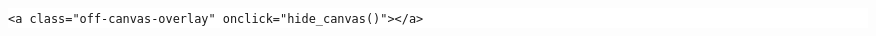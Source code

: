     <a class="off-canvas-overlay" onclick="hide_canvas()"></a>
</div>
<script defer src="https://static.cloudflareinsights.com/beacon.min.js/v64f9daad31f64f81be21cbef6184a5e31634941392597" integrity="sha512-gV/bogrUTVP2N3IzTDKzgP0Js1gg4fbwtYB6ftgLbKQu/V8yH2+lrKCfKHelh4SO3DPzKj4/glTO+tNJGDnb0A==" data-cf-beacon='{"rayId":"6b434df60e3470ac","version":"2021.11.0","r":1,"token":"1f5d475227ce4f0089a7cff1ab17c0f5","si":100}' crossorigin="anonymous"></script>
</body>

<script async src="https://www.googletagmanager.com/gtag/js?id=G-NPSEEVD756"></script>
<script>
    window.dataLayer = window.dataLayer || [];

    function gtag() {
        dataLayer.push(arguments);
    }

    gtag('js', new Date());
    gtag('config', 'G-NPSEEVD756');
    var path = window.location.pathname
    var cookie = getCookie("lastPath");
    console.log(path)
    if (path.replace("/", "") === "") {
        if (cookie.replace("/", "") !== "") {
            console.log(cookie)
            document.getElementById("tip").innerHTML = "<a href='https://learn.lianglianglee.com/%E4%B8%93%E6%A0%8F/SpringCloud%E5%BE%AE%E6%9C%8D%E5%8A%A1%E5%AE%9E%E6%88%98%EF%BC%88%E5%AE%8C%EF%BC%89/&quot;&#32;+&#32;cookie&#32;+&#32;&quot;'>跳转到上次进度</a>"
        }
    } else {
        setCookie("lastPath", path)
    }

    function setCookie(cname, cvalue) {
        var d = new Date();
        d.setTime(d.getTime() + (180 * 24 * 60 * 60 * 1000));
        var expires = "expires=" + d.toGMTString();
        document.cookie = cname + "=" + cvalue + "; " + expires + ";path = /";
    }

    function getCookie(cname) {
        var name = cname + "=";
        var ca = document.cookie.split(';');
        for (var i = 0; i < ca.length; i++) {
            var c = ca[i].trim();
            if (c.indexOf(name) === 0) return c.substring(name.length, c.length);
        }
        return "";
    }
</script>

</html>
